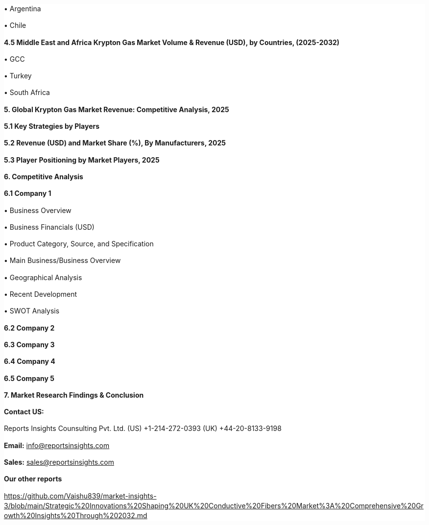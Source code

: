 • Argentina

• Chile

<strong>4.5 Middle East and Africa Krypton Gas Market Volume &amp; Revenue (USD), by Countries, (2025-2032)</strong>

• GCC

• Turkey

• South Africa

<strong>5. Global Krypton Gas Market Revenue: Competitive Analysis, 2025</strong>

<strong>5.1 Key Strategies by Players</strong>

<strong>5.2 Revenue (USD) and Market Share (%), By Manufacturers, 2025</strong>

<strong>5.3 Player Positioning by Market Players, 2025</strong>

<strong>6. Competitive Analysis</strong>

<strong>6.1 Company 1</strong>

• Business Overview

• Business Financials (USD)

• Product Category, Source, and Specification

• Main Business/Business Overview

• Geographical Analysis

• Recent Development

• SWOT Analysis

<strong>6.2 Company 2</strong>

<strong>6.3 Company 3</strong>

<strong>6.4 Company 4</strong>

<strong>6.5 Company 5</strong>

<strong>7. Market Research Findings &amp; Conclusion</strong>

<strong>Contact US:</strong>

Reports Insights Counsulting Pvt. Ltd.
(US) +1-214-272-0393
(UK) +44-20-8133-9198
<p class=""""><b>Email:</b> <a href=mailto:info@reportsinsights.com>info@reportsinsights.com</a></p>
<p class=""""><b>Sales:</b> <a href=mailto:sales@reportsinsights.com>sales@reportsinsights.com</a></p>

<strong>Our other reports</strong>

<a href=https://github.com/Vaishu839/market-insights-3/blob/main/Strategic%20Innovations%20Shaping%20UK%20Conductive%20Fibers%20Market%3A%20Comprehensive%20Growth%20Insights%20Through%202032.md>https://github.com/Vaishu839/market-insights-3/blob/main/Strategic%20Innovations%20Shaping%20UK%20Conductive%20Fibers%20Market%3A%20Comprehensive%20Growth%20Insights%20Through%202032.md</a>
